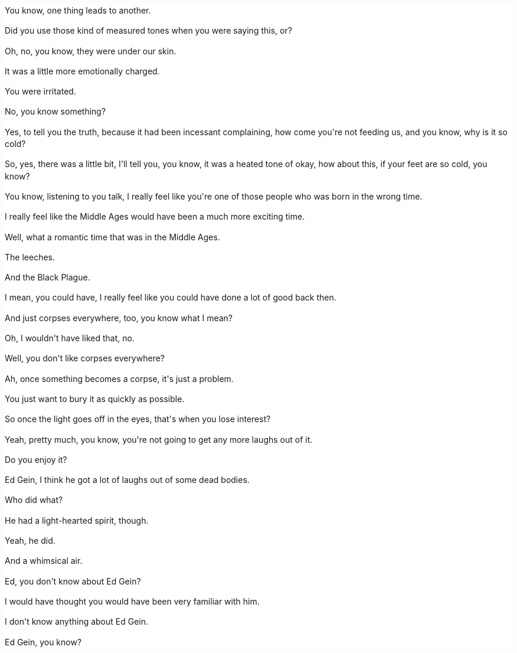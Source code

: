 You know, one thing leads to another.

Did you use those kind of measured tones when you were saying this, or?

Oh, no, you know, they were under our skin.

It was a little more emotionally charged.

You were irritated.

No, you know something?

Yes, to tell you the truth, because it had been incessant complaining, how come you're not feeding us, and you know, why is it so cold?

So, yes, there was a little bit, I'll tell you, you know, it was a heated tone of okay, how about this, if your feet are so cold, you know?

You know, listening to you talk, I really feel like you're one of those people who was born in the wrong time.

I really feel like the Middle Ages would have been a much more exciting time.

Well, what a romantic time that was in the Middle Ages.

The leeches.

And the Black Plague.

I mean, you could have, I really feel like you could have done a lot of good back then.

And just corpses everywhere, too, you know what I mean?

Oh, I wouldn't have liked that, no.

Well, you don't like corpses everywhere?

Ah, once something becomes a corpse, it's just a problem.

You just want to bury it as quickly as possible.

So once the light goes off in the eyes, that's when you lose interest?

Yeah, pretty much, you know, you're not going to get any more laughs out of it.

Do you enjoy it?

Ed Gein, I think he got a lot of laughs out of some dead bodies.

Who did what?

He had a light-hearted spirit, though.

Yeah, he did.

And a whimsical air.

Ed, you don't know about Ed Gein?

I would have thought you would have been very familiar with him.

I don't know anything about Ed Gein.

Ed Gein, you know?
